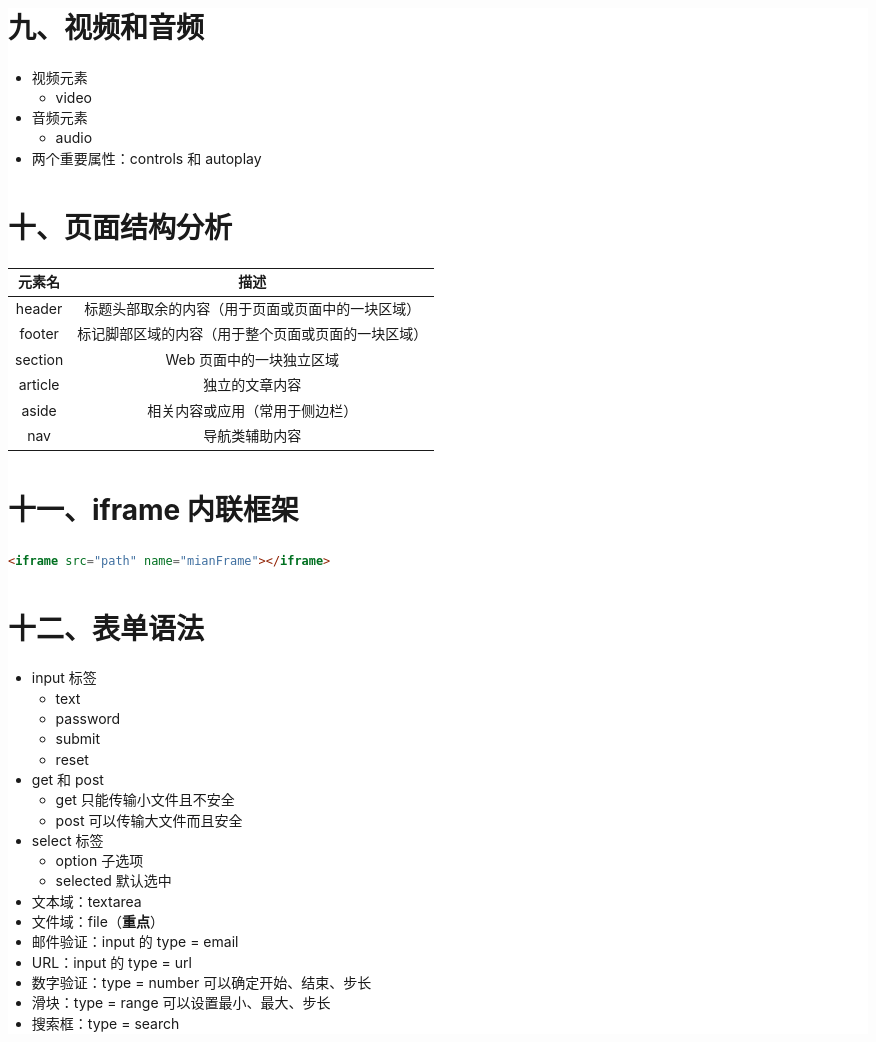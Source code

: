 

# 九、视频和音频

- 视频元素
  - video
- 音频元素
  - audio
- 两个重要属性：controls 和 autoplay



# 十、页面结构分析

| 元素名  |                        描述                        |
| :-----: | :------------------------------------------------: |
| header  |  标题头部取余的内容（用于页面或页面中的一块区域）  |
| footer  | 标记脚部区域的内容（用于整个页面或页面的一块区域） |
| section |              Web 页面中的一块独立区域              |
| article |                   独立的文章内容                   |
|  aside  |           相关内容或应用（常用于侧边栏）           |
|   nav   |                   导航类辅助内容                   |



# 十一、iframe 内联框架

```html
<iframe src="path" name="mianFrame"></iframe>
```



# 十二、表单语法

- input 标签
  - text
  - password
  - submit
  - reset
- get 和 post
  - get 只能传输小文件且不安全
  - post 可以传输大文件而且安全
- select 标签
  - option 子选项
  - selected 默认选中
- 文本域：textarea
- 文件域：file（**重点**）
- 邮件验证：input 的 type = email
- URL：input 的 type = url
- 数字验证：type = number 可以确定开始、结束、步长
- 滑块：type = range 可以设置最小、最大、步长
- 搜索框：type = search

